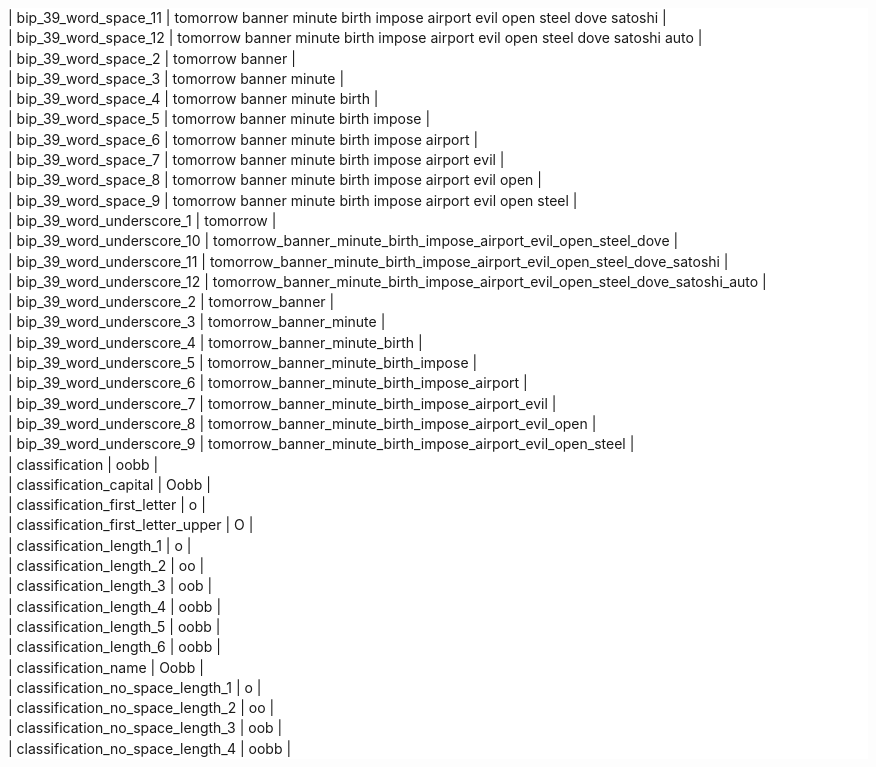 | bip_39_word_space_11 | tomorrow banner minute birth impose airport evil open steel dove satoshi |  
| bip_39_word_space_12 | tomorrow banner minute birth impose airport evil open steel dove satoshi auto |  
| bip_39_word_space_2 | tomorrow banner |  
| bip_39_word_space_3 | tomorrow banner minute |  
| bip_39_word_space_4 | tomorrow banner minute birth |  
| bip_39_word_space_5 | tomorrow banner minute birth impose |  
| bip_39_word_space_6 | tomorrow banner minute birth impose airport |  
| bip_39_word_space_7 | tomorrow banner minute birth impose airport evil |  
| bip_39_word_space_8 | tomorrow banner minute birth impose airport evil open |  
| bip_39_word_space_9 | tomorrow banner minute birth impose airport evil open steel |  
| bip_39_word_underscore_1 | tomorrow |  
| bip_39_word_underscore_10 | tomorrow_banner_minute_birth_impose_airport_evil_open_steel_dove |  
| bip_39_word_underscore_11 | tomorrow_banner_minute_birth_impose_airport_evil_open_steel_dove_satoshi |  
| bip_39_word_underscore_12 | tomorrow_banner_minute_birth_impose_airport_evil_open_steel_dove_satoshi_auto |  
| bip_39_word_underscore_2 | tomorrow_banner |  
| bip_39_word_underscore_3 | tomorrow_banner_minute |  
| bip_39_word_underscore_4 | tomorrow_banner_minute_birth |  
| bip_39_word_underscore_5 | tomorrow_banner_minute_birth_impose |  
| bip_39_word_underscore_6 | tomorrow_banner_minute_birth_impose_airport |  
| bip_39_word_underscore_7 | tomorrow_banner_minute_birth_impose_airport_evil |  
| bip_39_word_underscore_8 | tomorrow_banner_minute_birth_impose_airport_evil_open |  
| bip_39_word_underscore_9 | tomorrow_banner_minute_birth_impose_airport_evil_open_steel |  
| classification | oobb |  
| classification_capital | Oobb |  
| classification_first_letter | o |  
| classification_first_letter_upper | O |  
| classification_length_1 | o |  
| classification_length_2 | oo |  
| classification_length_3 | oob |  
| classification_length_4 | oobb |  
| classification_length_5 | oobb |  
| classification_length_6 | oobb |  
| classification_name | Oobb |  
| classification_no_space_length_1 | o |  
| classification_no_space_length_2 | oo |  
| classification_no_space_length_3 | oob |  
| classification_no_space_length_4 | oobb |  